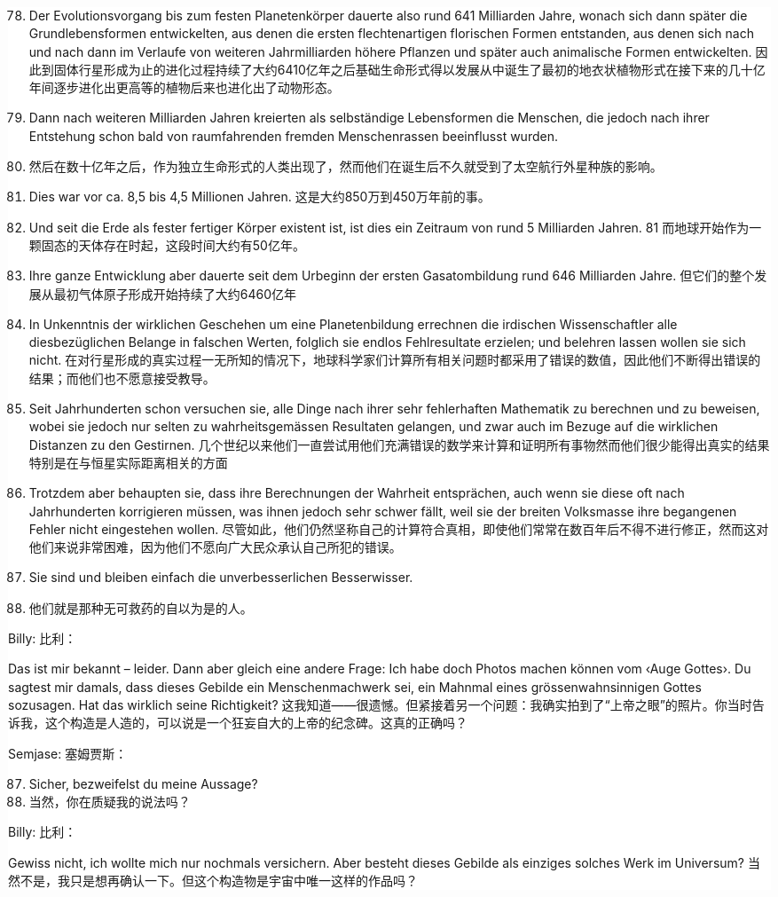 78. Der Evolutionsvorgang bis zum festen Planetenkörper dauerte also rund 641 Milliarden Jahre, wonach sich dann später die Grundlebensformen entwickelten, aus denen die ersten flechtenartigen florischen Formen entstanden, aus denen sich nach und nach dann im Verlaufe von weiteren Jahrmilliarden höhere Pflanzen und später auch animalische Formen entwickelten.
因此到固体行星形成为止的进化过程持续了大约6410亿年之后基础生命形式得以发展从中诞生了最初的地衣状植物形式在接下来的几十亿年间逐步进化出更高等的植物后来也进化出了动物形态。

79. Dann nach weiteren Milliarden Jahren kreierten als selbständige Lebensformen die Menschen, die jedoch nach ihrer Entstehung schon bald von raumfahrenden fremden Menschenrassen beeinflusst wurden.
79. 然后在数十亿年之后，作为独立生命形式的人类出现了，然而他们在诞生后不久就受到了太空航行外星种族的影响。

80. Dies war vor ca. 8,5 bis 4,5 Millionen Jahren.
这是大约850万到450万年前的事。

81. Und seit die Erde als fester fertiger Körper existent ist, ist dies ein Zeitraum von rund 5 Milliarden Jahren.
81 而地球开始作为一颗固态的天体存在时起，这段时间大约有50亿年。

82. Ihre ganze Entwicklung aber dauerte seit dem Urbeginn der ersten Gasatombildung rund 646 Milliarden Jahre.
但它们的整个发展从最初气体原子形成开始持续了大约6460亿年

83. In Unkenntnis der wirklichen Geschehen um eine Planetenbildung errechnen die irdischen Wissenschaftler alle diesbezüglichen Belange in falschen Werten, folglich sie endlos Fehlresultate erzielen; und belehren lassen wollen sie sich nicht.
在对行星形成的真实过程一无所知的情况下，地球科学家们计算所有相关问题时都采用了错误的数值，因此他们不断得出错误的结果；而他们也不愿意接受教导。

84. Seit Jahrhunderten schon versuchen sie, alle Dinge nach ihrer sehr fehlerhaften Mathematik zu berechnen und zu beweisen, wobei sie jedoch nur selten zu wahrheitsgemässen Resultaten gelangen, und zwar auch im Bezuge auf die wirklichen Distanzen zu den Gestirnen.
几个世纪以来他们一直尝试用他们充满错误的数学来计算和证明所有事物然而他们很少能得出真实的结果特别是在与恒星实际距离相关的方面

85. Trotzdem aber behaupten sie, dass ihre Berechnungen der Wahrheit entsprächen, auch wenn sie diese oft nach Jahrhunderten korrigieren müssen, was ihnen jedoch sehr schwer fällt, weil sie der breiten Volksmasse ihre begangenen Fehler nicht eingestehen wollen.
尽管如此，他们仍然坚称自己的计算符合真相，即使他们常常在数百年后不得不进行修正，然而这对他们来说非常困难，因为他们不愿向广大民众承认自己所犯的错误。

86. Sie sind und bleiben einfach die unverbesserlichen Besserwisser.
86. 他们就是那种无可救药的自以为是的人。

Billy:
比利：

Das ist mir bekannt – leider. Dann aber gleich eine andere Frage: Ich habe doch Photos machen können vom ‹Auge Gottes›. Du sagtest mir damals, dass dieses Gebilde ein Menschenmachwerk sei, ein Mahnmal eines grössenwahnsinnigen Gottes sozusagen. Hat das wirklich seine Richtigkeit?
这我知道——很遗憾。但紧接着另一个问题：我确实拍到了“上帝之眼”的照片。你当时告诉我，这个构造是人造的，可以说是一个狂妄自大的上帝的纪念碑。这真的正确吗？

Semjase:
塞姆贾斯：

87. Sicher, bezweifelst du meine Aussage?
87. 当然，你在质疑我的说法吗？

Billy:
比利：

Gewiss nicht, ich wollte mich nur nochmals versichern. Aber besteht dieses Gebilde als einziges solches Werk im Universum?
当然不是，我只是想再确认一下。但这个构造物是宇宙中唯一这样的作品吗？
